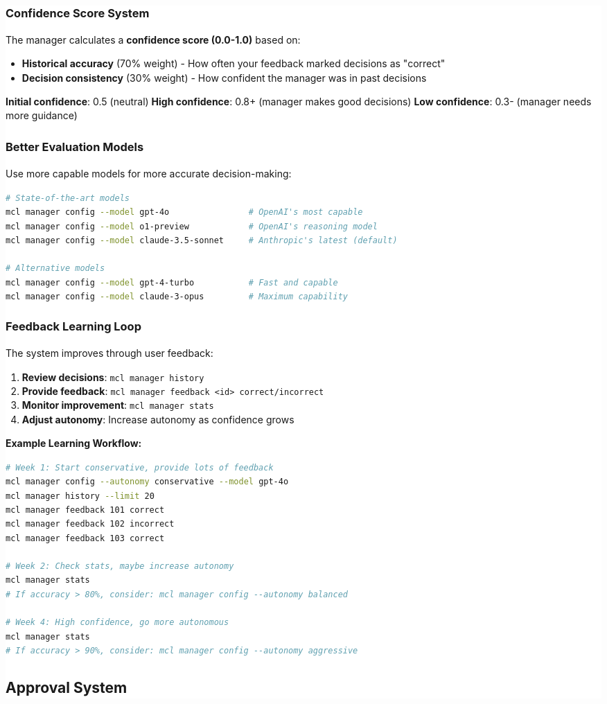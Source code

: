 ### Confidence Score System

The manager calculates a **confidence score (0.0-1.0)** based on:

- **Historical accuracy** (70% weight) - How often your feedback marked decisions as "correct"
- **Decision consistency** (30% weight) - How confident the manager was in past decisions

**Initial confidence**: 0.5 (neutral)
**High confidence**: 0.8+ (manager makes good decisions)
**Low confidence**: 0.3- (manager needs more guidance)

### Better Evaluation Models

Use more capable models for more accurate decision-making:

```bash
# State-of-the-art models
mcl manager config --model gpt-4o                # OpenAI's most capable
mcl manager config --model o1-preview            # OpenAI's reasoning model
mcl manager config --model claude-3.5-sonnet     # Anthropic's latest (default)

# Alternative models
mcl manager config --model gpt-4-turbo           # Fast and capable
mcl manager config --model claude-3-opus         # Maximum capability
```

### Feedback Learning Loop

The system improves through user feedback:

1. **Review decisions**: `mcl manager history`
2. **Provide feedback**: `mcl manager feedback <id> correct/incorrect` 
3. **Monitor improvement**: `mcl manager stats`
4. **Adjust autonomy**: Increase autonomy as confidence grows

**Example Learning Workflow:**
```bash
# Week 1: Start conservative, provide lots of feedback
mcl manager config --autonomy conservative --model gpt-4o
mcl manager history --limit 20
mcl manager feedback 101 correct
mcl manager feedback 102 incorrect  
mcl manager feedback 103 correct

# Week 2: Check stats, maybe increase autonomy
mcl manager stats
# If accuracy > 80%, consider: mcl manager config --autonomy balanced

# Week 4: High confidence, go more autonomous  
mcl manager stats
# If accuracy > 90%, consider: mcl manager config --autonomy aggressive
```

## Approval System
